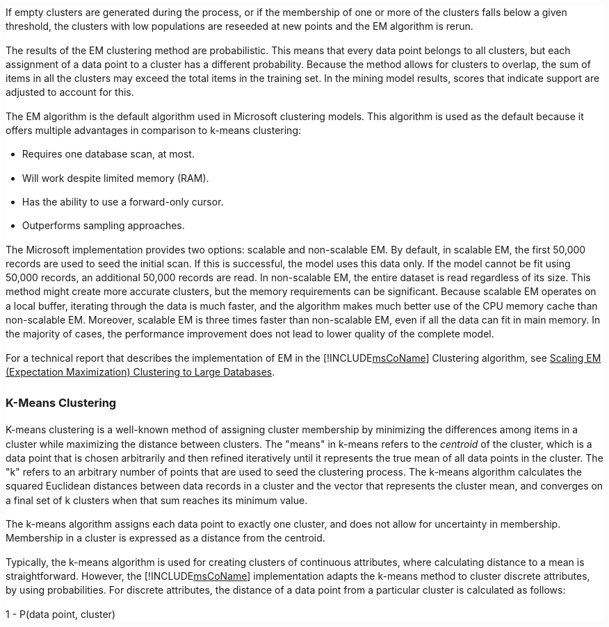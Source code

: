  If empty clusters are generated during the process, or if the membership of one or more of the clusters falls below a given threshold, the clusters with low populations are reseeded at new points and the EM algorithm is rerun.  
  
 The results of the EM clustering method are probabilistic. This means that every data point belongs to all clusters, but each assignment of a data point to a cluster has a different probability. Because the method allows for clusters to overlap, the sum of items in all the clusters may exceed the total items in the training set. In the mining model results, scores that indicate support are adjusted to account for this.  
  
 The EM algorithm is the default algorithm used in Microsoft clustering models. This algorithm is used as the default because it offers multiple advantages in comparison to k-means clustering:  
  
-   Requires one database scan, at most.  
  
-   Will work despite limited memory (RAM).  
  
-   Has the ability to use a forward-only cursor.  
  
-   Outperforms sampling approaches.  
  
 The Microsoft implementation provides two options: scalable and non-scalable EM. By default, in scalable EM, the first 50,000 records are used to seed the initial scan. If this is successful, the model uses this data only. If the model cannot be fit using 50,000 records, an additional 50,000 records are read. In non-scalable EM, the entire dataset is read regardless of its size. This method might create more accurate clusters, but the memory requirements can be significant. Because scalable EM operates on a local buffer, iterating through the data is much faster, and the algorithm makes much better use of the CPU memory cache than non-scalable EM. Moreover, scalable EM is three times faster than non-scalable EM, even if all the data can fit in main memory. In the majority of cases, the performance improvement does not lead to lower quality of the complete model.  
  
 For a technical report that describes the implementation of EM in the [!INCLUDE[msCoName](../../Topics/TopicNameContainA/tokens/msCoName_md.md)] Clustering algorithm, see [Scaling EM (Expectation Maximization) Clustering to Large Databases](http://go.microsoft.com/fwlink/?LinkId=45964).  
  
### K-Means Clustering  
 K-means clustering is a well-known method of assigning cluster membership by minimizing the differences among items in a cluster while maximizing the distance between clusters. The "means" in k-means refers to the *centroid* of the cluster, which is a data point that is chosen arbitrarily and then refined iteratively until it represents the true mean of all data points in the cluster. The "k" refers to an arbitrary number of points that are used to seed the clustering process. The k-means algorithm calculates the squared Euclidean distances between data records in a cluster and the vector that represents the cluster mean, and converges on a final set of k clusters when that sum reaches its minimum value.  
  
 The k-means algorithm assigns each data point to exactly one cluster, and does not allow for uncertainty in membership. Membership in a cluster is expressed as a distance from the centroid.  
  
 Typically, the k-means algorithm is used for creating clusters of continuous attributes, where calculating distance to a mean is straightforward. However, the [!INCLUDE[msCoName](../../Topics/TopicNameContainA/tokens/msCoName_md.md)] implementation adapts the k-means method to cluster discrete attributes, by using probabilities.  For discrete attributes, the distance of a data point from a particular cluster is calculated as follows:  
  
 1 - P(data point, cluster)  
  